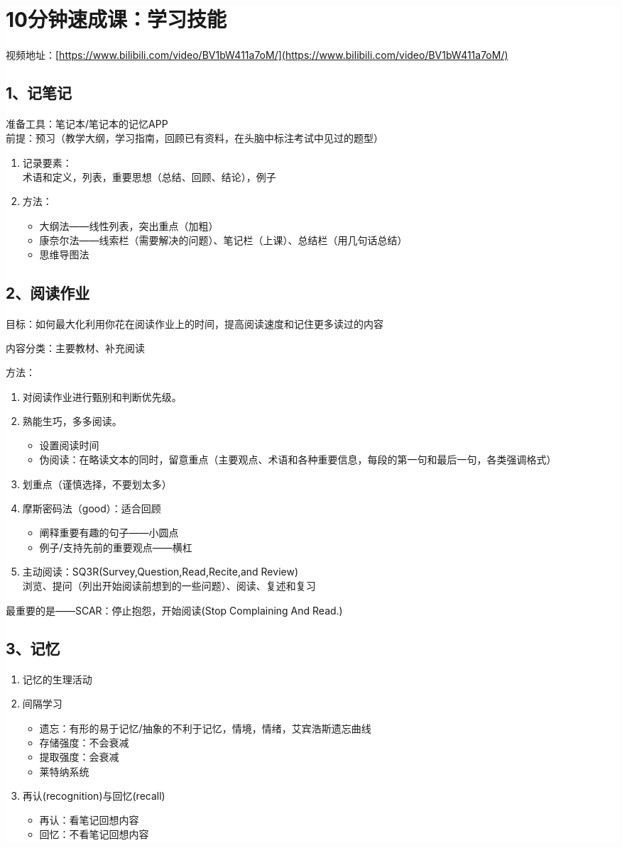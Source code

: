 
# 10分钟速成课：学习技能

视频地址：[https://www.bilibili.com/video/BV1bW411a7oM/](https://www.bilibili.com/video/BV1bW411a7oM/)

## 1、记笔记

准备工具：笔记本/笔记本的记忆APP  
前提：预习（教学大纲，学习指南，回顾已有资料，在头脑中标注考试中见过的题型）  
  
1. 记录要素：  
术语和定义，列表，重要思想（总结、回顾、结论），例子  

2. 方法：  
	- 大纲法——线性列表，突出重点（加粗）  
	- 康奈尔法——线索栏（需要解决的问题）、笔记栏（上课）、总结栏（用几句话总结）  
	- 思维导图法

## 2、阅读作业

目标：如何最大化利用你花在阅读作业上的时间，提高阅读速度和记住更多读过的内容  

内容分类：主要教材、补充阅读  

方法：  
1. 对阅读作业进行甄别和判断优先级。  
   
2. 熟能生巧，多多阅读。  
	- 设置阅读时间  
	- 伪阅读：在略读文本的同时，留意重点（主要观点、术语和各种重要信息，每段的第一句和最后一句，各类强调格式）
	
3. 划重点（谨慎选择，不要划太多）  
   
4. 摩斯密码法（good）：适合回顾  
	- 阐释重要有趣的句子——小圆点  
	- 例子/支持先前的重要观点——横杠  
	  
5. 主动阅读：SQ3R(Survey,Question,Read,Recite,and Review)  
浏览、提问（列出开始阅读前想到的一些问题）、阅读、复述和复习  
  
最重要的是——SCAR：停止抱怨，开始阅读(Stop Complaining And Read.)

## 3、记忆

1. 记忆的生理活动

2. 间隔学习  
     - 遗忘：有形的易于记忆/抽象的不利于记忆，情境，情绪，艾宾浩斯遗忘曲线
     - 存储强度：不会衰减
     - 提取强度：会衰减
     - 莱特纳系统

3. 再认(recognition)与回忆(recall)  
     - 再认：看笔记回想内容
     - 回忆：不看笔记回想内容
